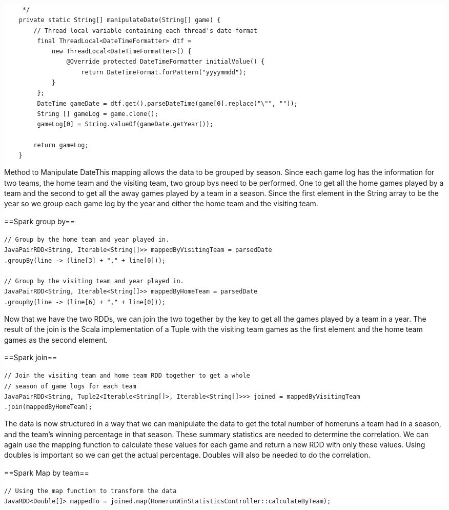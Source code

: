 ```language-java
	 */
	private static String[] manipulateDate(String[] game) {
		// Thread local variable containing each thread's date format
	     final ThreadLocal<DateTimeFormatter> dtf =
	         new ThreadLocal<DateTimeFormatter>() {
	             @Override protected DateTimeFormatter initialValue() {
	                 return DateTimeFormat.forPattern("yyyymmdd");
	         }
	     };
	     DateTime gameDate = dtf.get().parseDateTime(game[0].replace("\"", ""));
	     String [] gameLog = game.clone();
	     gameLog[0] = String.valueOf(gameDate.getYear());

		return gameLog;
	}
```

Method to Manipulate DateThis mapping allows the data to be grouped by season. Since each game log has the information for two teams, the home team and the visiting team, two group bys need to be performed. One to get all the home games played by a team and the second to get all the away games played by a team in a season. Since the first element in the String array to be the year so we group each game log by the year and either the home team and the visiting team.

==Spark group by==
```language-java
// Group by the home team and year played in.
JavaPairRDD<String, Iterable<String[]>> mappedByVisitingTeam = parsedDate
.groupBy(line -> (line[3] + "," + line[0]));

// Group by the visiting team and year played in.
JavaPairRDD<String, Iterable<String[]>> mappedByHomeTeam = parsedDate
.groupBy(line -> (line[6] + "," + line[0]));
```

 Now that we have the two RDDs, we can join the two together by the key to get all the games played by a team in a year. The result of the join is the Scala implementation of a Tuple with the visiting team games as the first element and the home team games as the second element.

==Spark join==
```language-java
// Join the visiting team and home team RDD together to get a whole
// season of game logs for each team
JavaPairRDD<String, Tuple2<Iterable<String[]>, Iterable<String[]>>> joined = mappedByVisitingTeam
.join(mappedByHomeTeam);
```

The data is now structured in a way that we can manipulate the data to get the total number of homeruns a team had in a season, and the team’s winning percentage in that season. These summary statistics are needed to determine the correlation. We can again use the mapping function to calculate these values for each game and return a new RDD with only these values. Using doubles is important so we can get the actual percentage. Doubles will also be needed to do the correlation.

==Spark Map by team==
```language-java
// Using the map function to transform the data
JavaRDD<Double[]> mappedTo = joined.map(HomerunWinStatisticsController::calculateByTeam);
```
